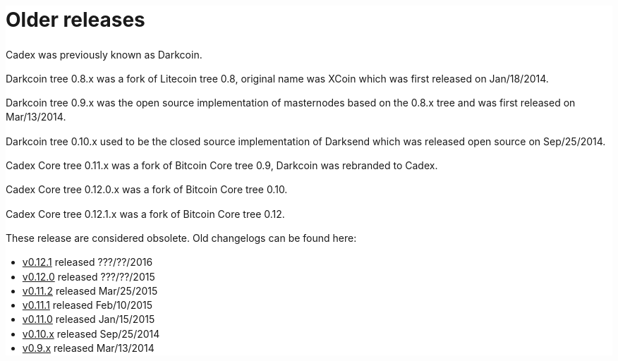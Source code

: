 
Older releases
==============

Cadex was previously known as Darkcoin.

Darkcoin tree 0.8.x was a fork of Litecoin tree 0.8, original name was XCoin
which was first released on Jan/18/2014.

Darkcoin tree 0.9.x was the open source implementation of masternodes based on
the 0.8.x tree and was first released on Mar/13/2014.

Darkcoin tree 0.10.x used to be the closed source implementation of Darksend
which was released open source on Sep/25/2014.

Cadex Core tree 0.11.x was a fork of Bitcoin Core tree 0.9, Darkcoin was rebranded
to Cadex.

Cadex Core tree 0.12.0.x was a fork of Bitcoin Core tree 0.10.

Cadex Core tree 0.12.1.x was a fork of Bitcoin Core tree 0.12.

These release are considered obsolete. Old changelogs can be found here:

- [v0.12.1](release-notes/cadex/release-notes-0.12.1.md) released ???/??/2016
- [v0.12.0](release-notes/cadex/release-notes-0.12.0.md) released ???/??/2015
- [v0.11.2](release-notes/cadex/release-notes-0.11.2.md) released Mar/25/2015
- [v0.11.1](release-notes/cadex/release-notes-0.11.1.md) released Feb/10/2015
- [v0.11.0](release-notes/cadex/release-notes-0.11.0.md) released Jan/15/2015
- [v0.10.x](release-notes/cadex/release-notes-0.10.0.md) released Sep/25/2014
- [v0.9.x](release-notes/cadex/release-notes-0.9.0.md) released Mar/13/2014

